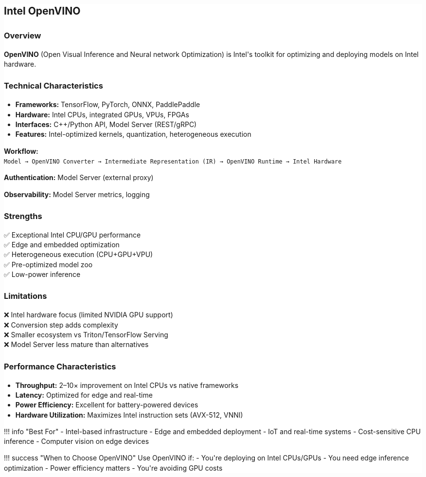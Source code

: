 
## Intel OpenVINO

### Overview
**OpenVINO** (Open Visual Inference and Neural network Optimization) is Intel's toolkit for optimizing and deploying models on Intel hardware.

### Technical Characteristics
- **Frameworks:** TensorFlow, PyTorch, ONNX, PaddlePaddle
- **Hardware:** Intel CPUs, integrated GPUs, VPUs, FPGAs
- **Interfaces:** C++/Python API, Model Server (REST/gRPC)
- **Features:** Intel-optimized kernels, quantization, heterogeneous execution

**Workflow:**  
`Model → OpenVINO Converter → Intermediate Representation (IR) → OpenVINO Runtime → Intel Hardware`

**Authentication:** Model Server (external proxy)

**Observability:** Model Server metrics, logging

### Strengths
✅ Exceptional Intel CPU/GPU performance  
✅ Edge and embedded optimization  
✅ Heterogeneous execution (CPU+GPU+VPU)  
✅ Pre-optimized model zoo  
✅ Low-power inference  

### Limitations
❌ Intel hardware focus (limited NVIDIA GPU support)  
❌ Conversion step adds complexity  
❌ Smaller ecosystem vs Triton/TensorFlow Serving  
❌ Model Server less mature than alternatives  

### Performance Characteristics
- **Throughput:** 2–10× improvement on Intel CPUs vs native frameworks
- **Latency:** Optimized for edge and real-time
- **Power Efficiency:** Excellent for battery-powered devices
- **Hardware Utilization:** Maximizes Intel instruction sets (AVX-512, VNNI)

!!! info "Best For"
    - Intel-based infrastructure
    - Edge and embedded deployment
    - IoT and real-time systems
    - Cost-sensitive CPU inference
    - Computer vision on edge devices

!!! success "When to Choose OpenVINO"
    Use OpenVINO if:
    - You're deploying on Intel CPUs/GPUs
    - You need edge inference optimization
    - Power efficiency matters
    - You're avoiding GPU costs
